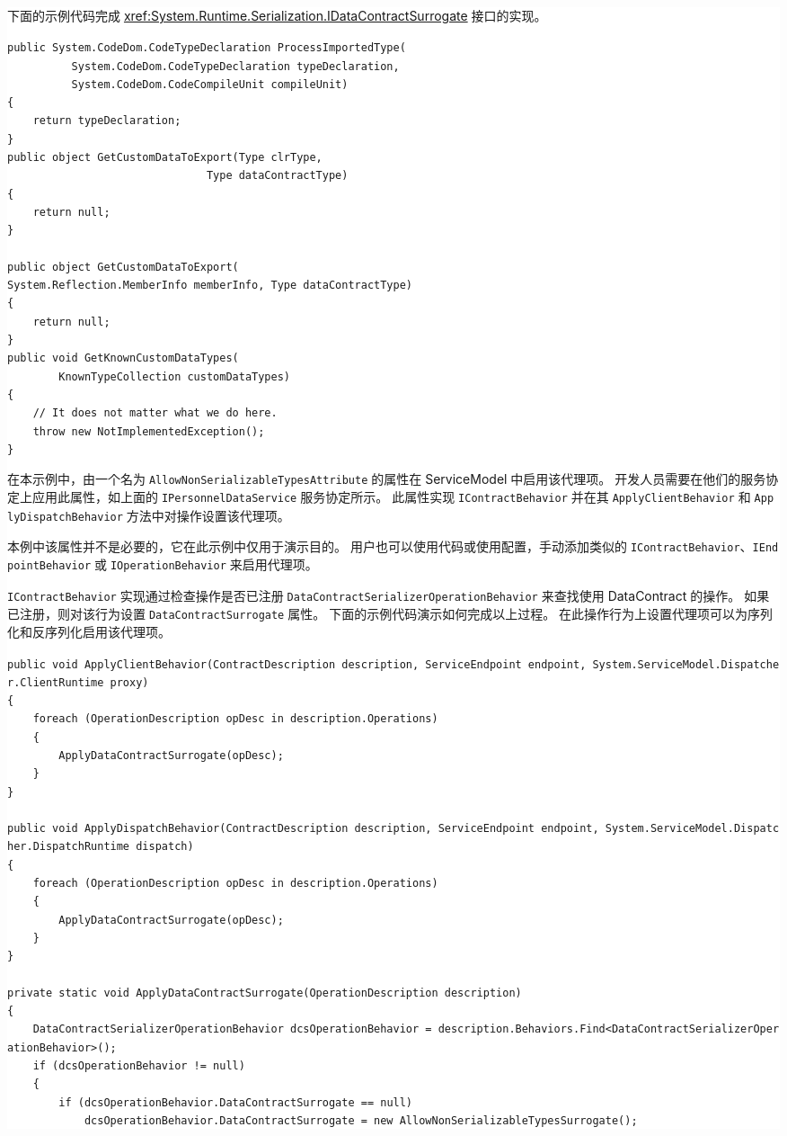  下面的示例代码完成 <xref:System.Runtime.Serialization.IDataContractSurrogate> 接口的实现。  
  
```  
public System.CodeDom.CodeTypeDeclaration ProcessImportedType(  
          System.CodeDom.CodeTypeDeclaration typeDeclaration,   
          System.CodeDom.CodeCompileUnit compileUnit)  
{  
    return typeDeclaration;  
}  
public object GetCustomDataToExport(Type clrType,   
                               Type dataContractType)  
{  
    return null;  
}  
  
public object GetCustomDataToExport(  
System.Reflection.MemberInfo memberInfo, Type dataContractType)  
{  
    return null;  
}  
public void GetKnownCustomDataTypes(  
        KnownTypeCollection customDataTypes)  
{  
    // It does not matter what we do here.  
    throw new NotImplementedException();  
}  
```  
  
 在本示例中，由一个名为 `AllowNonSerializableTypesAttribute` 的属性在 ServiceModel 中启用该代理项。 开发人员需要在他们的服务协定上应用此属性，如上面的 `IPersonnelDataService` 服务协定所示。 此属性实现 `IContractBehavior` 并在其 `ApplyClientBehavior` 和 `ApplyDispatchBehavior` 方法中对操作设置该代理项。  
  
 本例中该属性并不是必要的，它在此示例中仅用于演示目的。 用户也可以使用代码或使用配置，手动添加类似的 `IContractBehavior`、`IEndpointBehavior` 或 `IOperationBehavior` 来启用代理项。  
  
 `IContractBehavior` 实现通过检查操作是否已注册 `DataContractSerializerOperationBehavior` 来查找使用 DataContract 的操作。 如果已注册，则对该行为设置 `DataContractSurrogate` 属性。 下面的示例代码演示如何完成以上过程。 在此操作行为上设置代理项可以为序列化和反序列化启用该代理项。  
  
```  
public void ApplyClientBehavior(ContractDescription description, ServiceEndpoint endpoint, System.ServiceModel.Dispatcher.ClientRuntime proxy)  
{  
    foreach (OperationDescription opDesc in description.Operations)  
    {  
        ApplyDataContractSurrogate(opDesc);  
    }  
}  
  
public void ApplyDispatchBehavior(ContractDescription description, ServiceEndpoint endpoint, System.ServiceModel.Dispatcher.DispatchRuntime dispatch)  
{  
    foreach (OperationDescription opDesc in description.Operations)  
    {  
        ApplyDataContractSurrogate(opDesc);  
    }  
}  
  
private static void ApplyDataContractSurrogate(OperationDescription description)  
{  
    DataContractSerializerOperationBehavior dcsOperationBehavior = description.Behaviors.Find<DataContractSerializerOperationBehavior>();  
    if (dcsOperationBehavior != null)  
    {  
        if (dcsOperationBehavior.DataContractSurrogate == null)  
            dcsOperationBehavior.DataContractSurrogate = new AllowNonSerializableTypesSurrogate();  
```